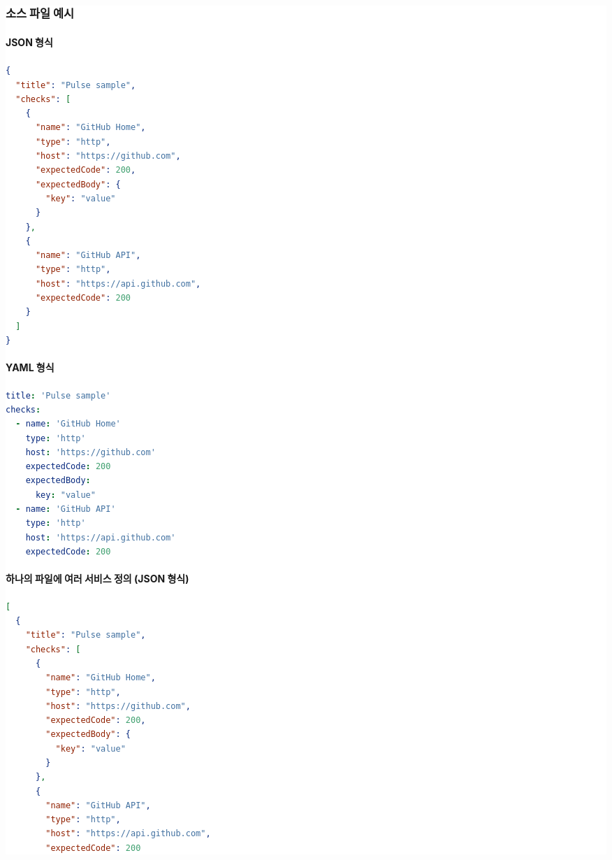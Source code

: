 ### 소스 파일 예시

#### JSON 형식

```json
{
  "title": "Pulse sample",
  "checks": [
    {
      "name": "GitHub Home",
      "type": "http",
      "host": "https://github.com",
      "expectedCode": 200,
      "expectedBody": {
        "key": "value"
      }
    },
    {
      "name": "GitHub API",
      "type": "http",
      "host": "https://api.github.com",
      "expectedCode": 200
    }
  ]
}
```

#### YAML 형식

```yaml
title: 'Pulse sample'
checks:
  - name: 'GitHub Home'
    type: 'http'
    host: 'https://github.com'
    expectedCode: 200
    expectedBody:
      key: "value"
  - name: 'GitHub API'
    type: 'http'
    host: 'https://api.github.com'
    expectedCode: 200
```

#### 하나의 파일에 여러 서비스 정의 (JSON 형식)

```json
[
  {
    "title": "Pulse sample",
    "checks": [
      {
        "name": "GitHub Home",
        "type": "http",
        "host": "https://github.com",
        "expectedCode": 200,
        "expectedBody": {
          "key": "value"
        }
      },
      {
        "name": "GitHub API",
        "type": "http",
        "host": "https://api.github.com",
        "expectedCode": 200
```